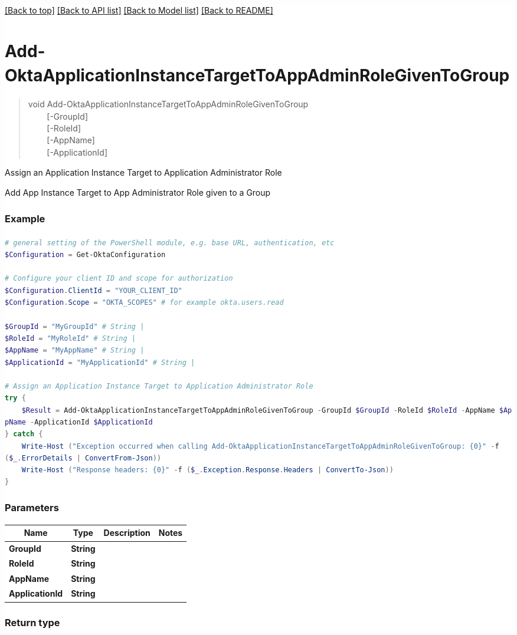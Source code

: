 [[Back to top]](#) [[Back to API list]](../README.md#documentation-for-api-endpoints) [[Back to Model list]](../README.md#documentation-for-models) [[Back to README]](../README.md)

<a id="Add-OktaApplicationInstanceTargetToAppAdminRoleGivenToGroup"></a>
# **Add-OktaApplicationInstanceTargetToAppAdminRoleGivenToGroup**
> void Add-OktaApplicationInstanceTargetToAppAdminRoleGivenToGroup<br>
> &nbsp;&nbsp;&nbsp;&nbsp;&nbsp;&nbsp;&nbsp;&nbsp;[-GroupId] <String><br>
> &nbsp;&nbsp;&nbsp;&nbsp;&nbsp;&nbsp;&nbsp;&nbsp;[-RoleId] <String><br>
> &nbsp;&nbsp;&nbsp;&nbsp;&nbsp;&nbsp;&nbsp;&nbsp;[-AppName] <String><br>
> &nbsp;&nbsp;&nbsp;&nbsp;&nbsp;&nbsp;&nbsp;&nbsp;[-ApplicationId] <String><br>

Assign an Application Instance Target to Application Administrator Role

Add App Instance Target to App Administrator Role given to a Group

### Example
```powershell
# general setting of the PowerShell module, e.g. base URL, authentication, etc
$Configuration = Get-OktaConfiguration

# Configure your client ID and scope for authorization
$Configuration.ClientId = "YOUR_CLIENT_ID"
$Configuration.Scope = "OKTA_SCOPES" # for example okta.users.read

$GroupId = "MyGroupId" # String | 
$RoleId = "MyRoleId" # String | 
$AppName = "MyAppName" # String | 
$ApplicationId = "MyApplicationId" # String | 

# Assign an Application Instance Target to Application Administrator Role
try {
    $Result = Add-OktaApplicationInstanceTargetToAppAdminRoleGivenToGroup -GroupId $GroupId -RoleId $RoleId -AppName $AppName -ApplicationId $ApplicationId
} catch {
    Write-Host ("Exception occurred when calling Add-OktaApplicationInstanceTargetToAppAdminRoleGivenToGroup: {0}" -f ($_.ErrorDetails | ConvertFrom-Json))
    Write-Host ("Response headers: {0}" -f ($_.Exception.Response.Headers | ConvertTo-Json))
}
```

### Parameters

Name | Type | Description  | Notes
------------- | ------------- | ------------- | -------------
 **GroupId** | **String**|  | 
 **RoleId** | **String**|  | 
 **AppName** | **String**|  | 
 **ApplicationId** | **String**|  | 

### Return type
